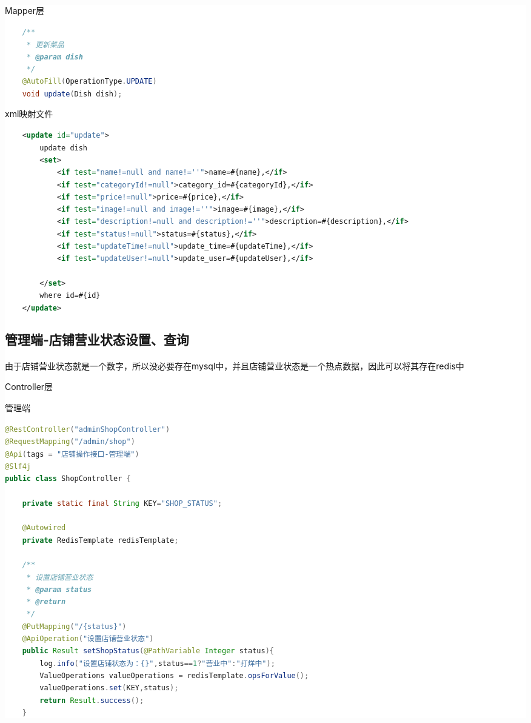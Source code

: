 

Mapper层

```java
    /**
     * 更新菜品
     * @param dish
     */
    @AutoFill(OperationType.UPDATE)
    void update(Dish dish);
```

xml映射文件

```xml
    <update id="update">
        update dish
        <set>
            <if test="name!=null and name!=''">name=#{name},</if>
            <if test="categoryId!=null">category_id=#{categoryId},</if>
            <if test="price!=null">price=#{price},</if>
            <if test="image!=null and image!=''">image=#{image},</if>
            <if test="description!=null and description!=''">description=#{description},</if>
            <if test="status!=null">status=#{status},</if>
            <if test="updateTime!=null">update_time=#{updateTime},</if>
            <if test="updateUser!=null">update_user=#{updateUser},</if>

        </set>
        where id=#{id}
    </update>
```





## 管理端-店铺营业状态设置、查询

由于店铺营业状态就是一个数字，所以没必要存在mysql中，并且店铺营业状态是一个热点数据，因此可以将其存在redis中

Controller层

管理端

```java
@RestController("adminShopController")
@RequestMapping("/admin/shop")
@Api(tags = "店铺操作接口-管理端")
@Slf4j
public class ShopController {

    private static final String KEY="SHOP_STATUS";

    @Autowired
    private RedisTemplate redisTemplate;

    /**
     * 设置店铺营业状态
     * @param status
     * @return
     */
    @PutMapping("/{status}")
    @ApiOperation("设置店铺营业状态")
    public Result setShopStatus(@PathVariable Integer status){
        log.info("设置店铺状态为：{}",status==1?"营业中":"打烊中");
        ValueOperations valueOperations = redisTemplate.opsForValue();
        valueOperations.set(KEY,status);
        return Result.success();
    }
```
